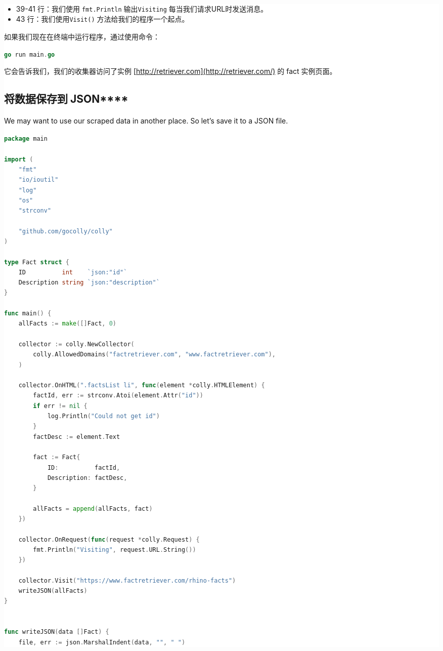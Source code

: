 - 39-41 行：我们使用 `fmt.Println` 输出`Visiting` 每当我们请求URL时发送消息。
- 43 行：我们使用`Visit()` 方法给我们的程序一个起点。

如果我们现在在终端中运行程序，通过使用命令：

```go
go run main.go
```

它会告诉我们，我们的收集器访问了实例 [http://retriever.com](http://retriever.com/) 的 fact 实例页面。

## 将数据保存到 JSON****

We may want to use our scraped data in another place. So let’s save it to a JSON file.

```go
package main

import (
	"fmt"
	"io/ioutil"
	"log"
	"os"
	"strconv"

	"github.com/gocolly/colly"
)

type Fact struct {
	ID          int    `json:"id"`
	Description string `json:"description"`
}

func main() {
	allFacts := make([]Fact, 0)

	collector := colly.NewCollector(
		colly.AllowedDomains("factretriever.com", "www.factretriever.com"),
	)

	collector.OnHTML(".factsList li", func(element *colly.HTMLElement) {
		factId, err := strconv.Atoi(element.Attr("id"))
		if err != nil {
			log.Println("Could not get id")
		}
		factDesc := element.Text

		fact := Fact{
			ID:          factId,
			Description: factDesc,
		}

		allFacts = append(allFacts, fact)
	})

	collector.OnRequest(func(request *colly.Request) {
		fmt.Println("Visiting", request.URL.String())
	})

	collector.Visit("https://www.factretriever.com/rhino-facts")
	writeJSON(allFacts)
}


func writeJSON(data []Fact) {
	file, err := json.MarshalIndent(data, "", " ")
```